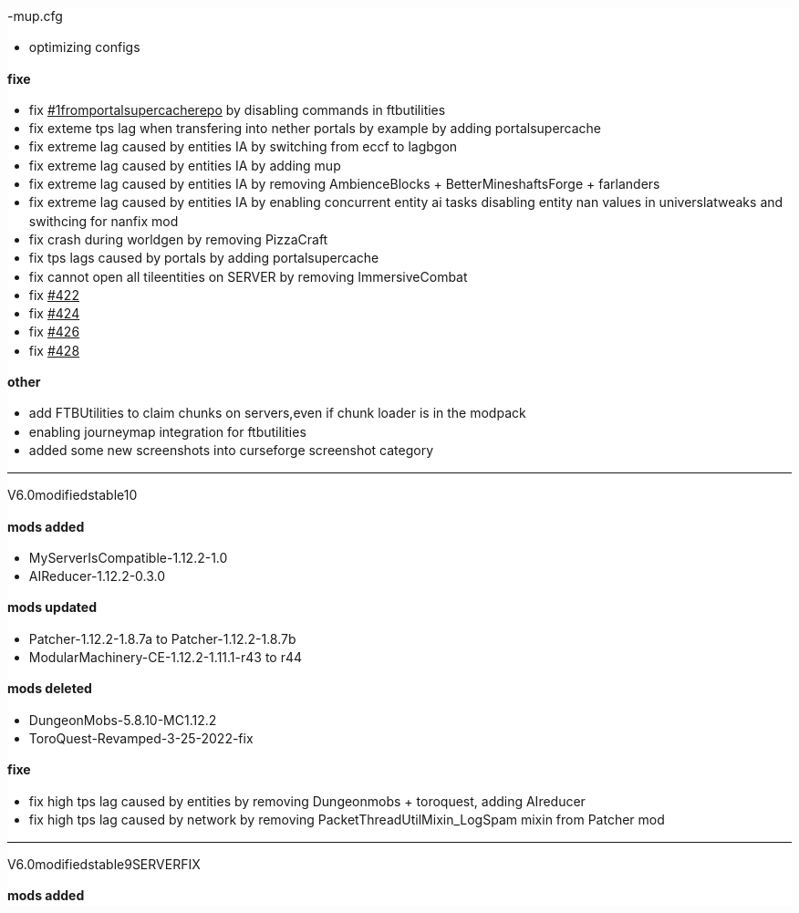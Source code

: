 -mup.cfg
* optimizing configs

**fixe**

* fix [#1fromportalsupercacherepo](https://github.com/LucunJi/PortalSuperCacheForge112/issues/1) by disabling commands in ftbutilities
* fix exteme tps lag when transfering into nether portals by example by adding portalsupercache  
* fix extreme lag caused by entities IA by switching from eccf to lagbgon
* fix extreme lag caused by entities IA by adding mup
* fix extreme lag caused by entities IA by removing AmbienceBlocks + BetterMineshaftsForge + farlanders
* fix extreme lag caused by entities IA by enabling concurrent entity ai tasks disabling entity nan values in universlatweaks and swithcing for nanfix mod
* fix crash during worldgen by removing PizzaCraft
* fix tps lags caused by portals by adding portalsupercache
* fix cannot open all tileentities on SERVER by removing ImmersiveCombat
* fix [#422](https://github.com/quentin452/privates-minecraft-modpack/issues/422)
* fix [#424](https://github.com/quentin452/privates-minecraft-modpack/issues/424)
* fix [#426](https://github.com/quentin452/privates-minecraft-modpack/issues/426)
* fix [#428](https://github.com/quentin452/privates-minecraft-modpack/issues/428) 

**other**

* add FTBUtilities to claim chunks on servers,even if chunk loader is in the modpack
* enabling journeymap integration for ftbutilities
* added some new screenshots into curseforge screenshot category

---------------------------------------------------------------------------------

V6.0modifiedstable10

**mods added**

* MyServerIsCompatible-1.12.2-1.0
* AIReducer-1.12.2-0.3.0

**mods updated**

* Patcher-1.12.2-1.8.7a to Patcher-1.12.2-1.8.7b
* ModularMachinery-CE-1.12.2-1.11.1-r43 to r44

**mods deleted**

* DungeonMobs-5.8.10-MC1.12.2
* ToroQuest-Revamped-3-25-2022-fix

**fixe**

* fix high tps lag caused by entities by removing Dungeonmobs + toroquest, adding AIreducer 
* fix high tps lag caused by network by removing PacketThreadUtilMixin_LogSpam mixin from Patcher mod

---------------------------------------------------------------------------------

V6.0modifiedstable9SERVERFIX

**mods added**
